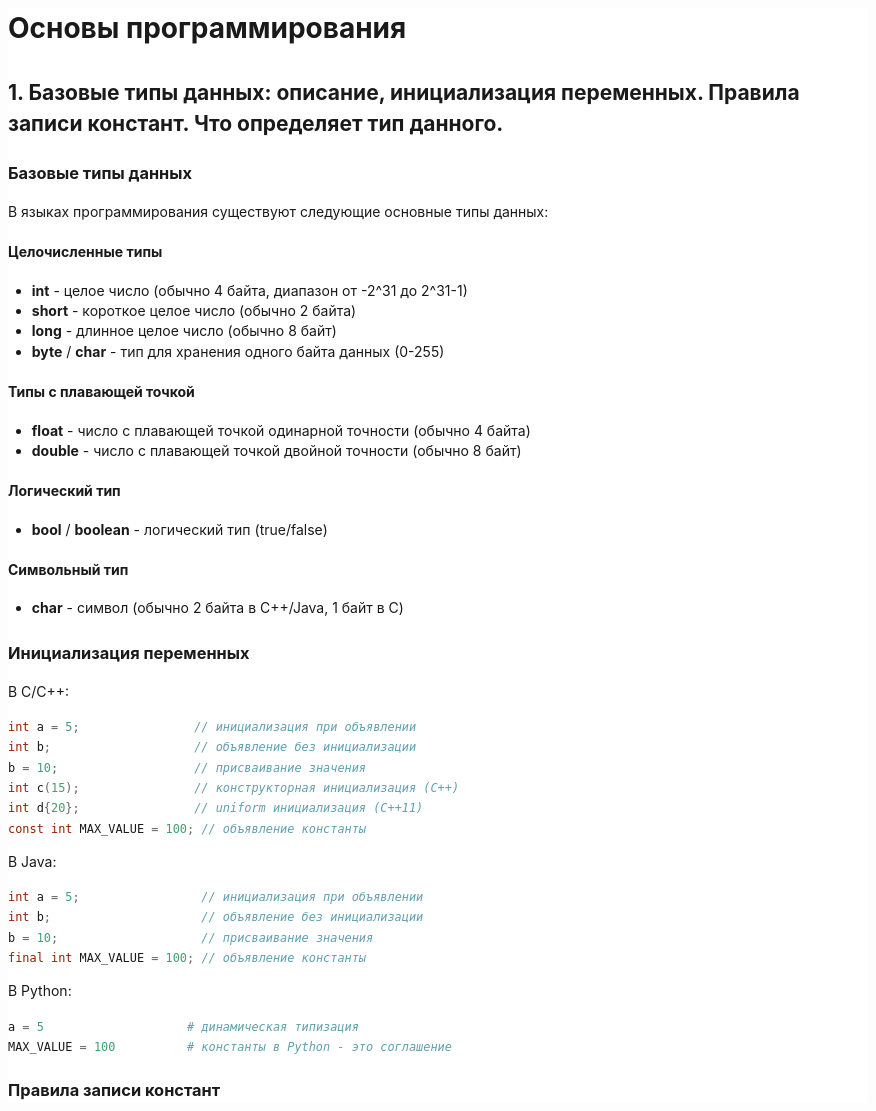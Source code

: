 # Основы программирования

## 1. Базовые типы данных: описание, инициализация переменных. Правила записи констант. Что определяет тип данного.

### Базовые типы данных

В языках программирования существуют следующие основные типы данных:

#### Целочисленные типы
- **int** - целое число (обычно 4 байта, диапазон от -2^31 до 2^31-1)
- **short** - короткое целое число (обычно 2 байта)
- **long** - длинное целое число (обычно 8 байт)
- **byte** / **char** - тип для хранения одного байта данных (0-255)

#### Типы с плавающей точкой
- **float** - число с плавающей точкой одинарной точности (обычно 4 байта)
- **double** - число с плавающей точкой двойной точности (обычно 8 байт)

#### Логический тип
- **bool** / **boolean** - логический тип (true/false)

#### Символьный тип
- **char** - символ (обычно 2 байта в C++/Java, 1 байт в C)

### Инициализация переменных

В C/C++:
```c
int a = 5;                // инициализация при объявлении
int b;                    // объявление без инициализации
b = 10;                   // присваивание значения
int c(15);                // конструкторная инициализация (C++)
int d{20};                // uniform инициализация (C++11)
const int MAX_VALUE = 100; // объявление константы
```

В Java:
```java
int a = 5;                 // инициализация при объявлении
int b;                     // объявление без инициализации
b = 10;                    // присваивание значения
final int MAX_VALUE = 100; // объявление константы
```

В Python:
```python
a = 5                    # динамическая типизация
MAX_VALUE = 100          # константы в Python - это соглашение
```

### Правила записи констант
